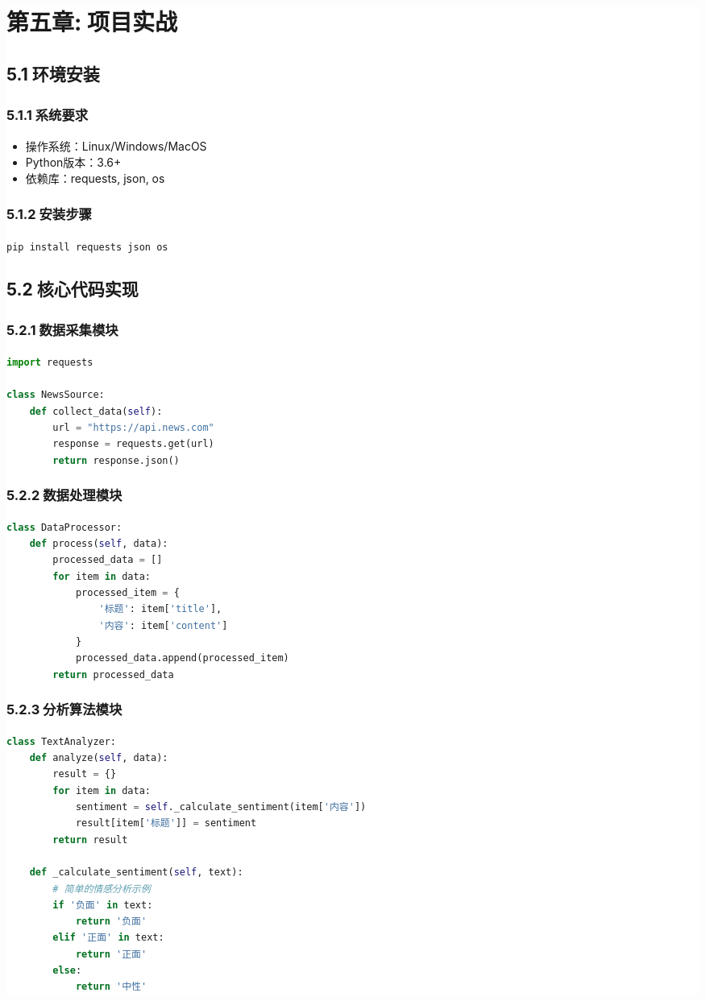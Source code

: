 
# 第五章: 项目实战

## 5.1 环境安装
### 5.1.1 系统要求
- 操作系统：Linux/Windows/MacOS
- Python版本：3.6+
- 依赖库：requests, json, os

### 5.1.2 安装步骤
```bash
pip install requests json os
```

## 5.2 核心代码实现
### 5.2.1 数据采集模块
```python
import requests

class NewsSource:
    def collect_data(self):
        url = "https://api.news.com"
        response = requests.get(url)
        return response.json()
```

### 5.2.2 数据处理模块
```python
class DataProcessor:
    def process(self, data):
        processed_data = []
        for item in data:
            processed_item = {
                '标题': item['title'],
                '内容': item['content']
            }
            processed_data.append(processed_item)
        return processed_data
```

### 5.2.3 分析算法模块
```python
class TextAnalyzer:
    def analyze(self, data):
        result = {}
        for item in data:
            sentiment = self._calculate_sentiment(item['内容'])
            result[item['标题']] = sentiment
        return result

    def _calculate_sentiment(self, text):
        # 简单的情感分析示例
        if '负面' in text:
            return '负面'
        elif '正面' in text:
            return '正面'
        else:
            return '中性'
```
